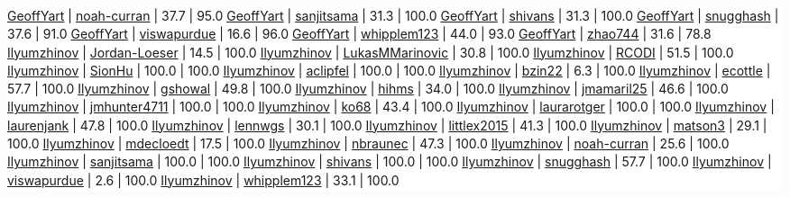 [GeoffYart](http://www.ironhacks.com/preview/GeoffYart/webapp_phase4/index.html) | [noah-curran](http://www.ironhacks.com/preview/noah-curran/webapp_phase4/index.html) | 37.7 | 95.0
[GeoffYart](http://www.ironhacks.com/preview/GeoffYart/webapp_phase4/index.html) | [sanjitsama](http://www.ironhacks.com/preview/sanjitsama/webapp_phase4/index.html) | 31.3 | 100.0
[GeoffYart](http://www.ironhacks.com/preview/GeoffYart/webapp_phase4/index.html) | [shivans](http://www.ironhacks.com/preview/shivans/webapp_phase4/index.html) | 31.3 | 100.0
[GeoffYart](http://www.ironhacks.com/preview/GeoffYart/webapp_phase4/index.html) | [snugghash](http://www.ironhacks.com/preview/snugghash/webapp_phase4/index.html) | 37.6 | 91.0
[GeoffYart](http://www.ironhacks.com/preview/GeoffYart/webapp_phase4/index.html) | [viswapurdue](http://www.ironhacks.com/preview/viswapurdue/webapp_phase4/index.html) | 16.6 | 96.0
[GeoffYart](http://www.ironhacks.com/preview/GeoffYart/webapp_phase4/index.html) | [whipplem123](http://www.ironhacks.com/preview/whipplem123/webapp_phase4/index.html) | 44.0 | 93.0
[GeoffYart](http://www.ironhacks.com/preview/GeoffYart/webapp_phase4/index.html) | [zhao744](http://www.ironhacks.com/preview/zhao744/webapp_phase4/index.html) | 31.6 | 78.8
[Ilyumzhinov](http://www.ironhacks.com/preview/Ilyumzhinov/webapp_phase4/index.html) | [Jordan-Loeser](http://www.ironhacks.com/preview/Jordan-Loeser/webapp_phase4/index.html) | 14.5 | 100.0
[Ilyumzhinov](http://www.ironhacks.com/preview/Ilyumzhinov/webapp_phase4/index.html) | [LukasMMarinovic](http://www.ironhacks.com/preview/LukasMMarinovic/webapp_phase4/index.html) | 30.8 | 100.0
[Ilyumzhinov](http://www.ironhacks.com/preview/Ilyumzhinov/webapp_phase4/index.html) | [RCODI](http://www.ironhacks.com/preview/RCODI/webapp_phase4/index.html) | 51.5 | 100.0
[Ilyumzhinov](http://www.ironhacks.com/preview/Ilyumzhinov/webapp_phase4/index.html) | [SionHu](http://www.ironhacks.com/preview/SionHu/webapp_phase4/index.html) | 100.0 | 100.0
[Ilyumzhinov](http://www.ironhacks.com/preview/Ilyumzhinov/webapp_phase4/index.html) | [aclipfel](http://www.ironhacks.com/preview/aclipfel/webapp_phase4/index.html) | 100.0 | 100.0
[Ilyumzhinov](http://www.ironhacks.com/preview/Ilyumzhinov/webapp_phase4/index.html) | [bzin22](http://www.ironhacks.com/preview/bzin22/webapp_phase4/index.html) | 6.3 | 100.0
[Ilyumzhinov](http://www.ironhacks.com/preview/Ilyumzhinov/webapp_phase4/index.html) | [ecottle](http://www.ironhacks.com/preview/ecottle/webapp_phase4/index.html) | 57.7 | 100.0
[Ilyumzhinov](http://www.ironhacks.com/preview/Ilyumzhinov/webapp_phase4/index.html) | [gshowal](http://www.ironhacks.com/preview/gshowal/webapp_phase4/index.html) | 49.8 | 100.0
[Ilyumzhinov](http://www.ironhacks.com/preview/Ilyumzhinov/webapp_phase4/index.html) | [hihms](http://www.ironhacks.com/preview/hihms/webapp_phase4/index.html) | 34.0 | 100.0
[Ilyumzhinov](http://www.ironhacks.com/preview/Ilyumzhinov/webapp_phase4/index.html) | [jmamaril25](http://www.ironhacks.com/preview/jmamaril25/webapp_phase4/index.html) | 46.6 | 100.0
[Ilyumzhinov](http://www.ironhacks.com/preview/Ilyumzhinov/webapp_phase4/index.html) | [jmhunter4711](http://www.ironhacks.com/preview/jmhunter4711/webapp_phase4/index.html) | 100.0 | 100.0
[Ilyumzhinov](http://www.ironhacks.com/preview/Ilyumzhinov/webapp_phase4/index.html) | [ko68](http://www.ironhacks.com/preview/ko68/webapp_phase4/index.html) | 43.4 | 100.0
[Ilyumzhinov](http://www.ironhacks.com/preview/Ilyumzhinov/webapp_phase4/index.html) | [laurarotger](http://www.ironhacks.com/preview/laurarotger/webapp_phase4/index.html) | 100.0 | 100.0
[Ilyumzhinov](http://www.ironhacks.com/preview/Ilyumzhinov/webapp_phase4/index.html) | [laurenjank](http://www.ironhacks.com/preview/laurenjank/webapp_phase4/index.html) | 47.8 | 100.0
[Ilyumzhinov](http://www.ironhacks.com/preview/Ilyumzhinov/webapp_phase4/index.html) | [lennwgs](http://www.ironhacks.com/preview/lennwgs/webapp_phase4/index.html) | 30.1 | 100.0
[Ilyumzhinov](http://www.ironhacks.com/preview/Ilyumzhinov/webapp_phase4/index.html) | [littlex2015](http://www.ironhacks.com/preview/littlex2015/webapp_phase4/index.html) | 41.3 | 100.0
[Ilyumzhinov](http://www.ironhacks.com/preview/Ilyumzhinov/webapp_phase4/index.html) | [matson3](http://www.ironhacks.com/preview/matson3/webapp_phase4/index.html) | 29.1 | 100.0
[Ilyumzhinov](http://www.ironhacks.com/preview/Ilyumzhinov/webapp_phase4/index.html) | [mdecloedt](http://www.ironhacks.com/preview/mdecloedt/webapp_phase4/index.html) | 17.5 | 100.0
[Ilyumzhinov](http://www.ironhacks.com/preview/Ilyumzhinov/webapp_phase4/index.html) | [nbraunec](http://www.ironhacks.com/preview/nbraunec/webapp_phase4/index.html) | 47.3 | 100.0
[Ilyumzhinov](http://www.ironhacks.com/preview/Ilyumzhinov/webapp_phase4/index.html) | [noah-curran](http://www.ironhacks.com/preview/noah-curran/webapp_phase4/index.html) | 25.6 | 100.0
[Ilyumzhinov](http://www.ironhacks.com/preview/Ilyumzhinov/webapp_phase4/index.html) | [sanjitsama](http://www.ironhacks.com/preview/sanjitsama/webapp_phase4/index.html) | 100.0 | 100.0
[Ilyumzhinov](http://www.ironhacks.com/preview/Ilyumzhinov/webapp_phase4/index.html) | [shivans](http://www.ironhacks.com/preview/shivans/webapp_phase4/index.html) | 100.0 | 100.0
[Ilyumzhinov](http://www.ironhacks.com/preview/Ilyumzhinov/webapp_phase4/index.html) | [snugghash](http://www.ironhacks.com/preview/snugghash/webapp_phase4/index.html) | 57.7 | 100.0
[Ilyumzhinov](http://www.ironhacks.com/preview/Ilyumzhinov/webapp_phase4/index.html) | [viswapurdue](http://www.ironhacks.com/preview/viswapurdue/webapp_phase4/index.html) | 2.6 | 100.0
[Ilyumzhinov](http://www.ironhacks.com/preview/Ilyumzhinov/webapp_phase4/index.html) | [whipplem123](http://www.ironhacks.com/preview/whipplem123/webapp_phase4/index.html) | 33.1 | 100.0